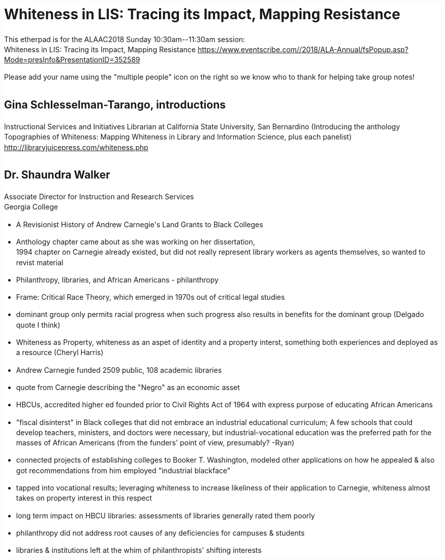 # Whiteness in LIS: Tracing its Impact, Mapping Resistance  

This etherpad is for the ALAAC2018 Sunday 10:30am--11:30am session:  
Whiteness in LIS: Tracing its Impact, Mapping Resistance https://www.eventscribe.com//2018/ALA-Annual/fsPopup.asp?Mode=presInfo&PresentationID=352589  

Please add your name using the "multiple people" icon on the right so we know who to thank for helping take group notes!  

## Gina Schlesselman-Tarango, introductions  

Instructional Services and Initiatives Librarian at California State University, San Bernardino
(Introducing the anthology Topographies of Whiteness: Mapping Whiteness in Library and Information Science, plus each panelist)  
http://libraryjuicepress.com/whiteness.php  

## Dr. Shaundra Walker  
Associate Director for Instruction and Research Services  
Georgia College  

- A Revisionist History of Andrew Carnegie's Land Grants to Black Colleges  
- Anthology chapter came about as she was working on her dissertation,  
1994 chapter on Carnegie already existed, but did not really represent library workers as agents themselves, so wanted to revist material  

- Philanthropy, libraries, and African Americans - philanthropy  

- Frame: Critical Race Theory, which emerged in 1970s out of critical legal studies  
- dominant group only permits racial progress when such progress also results in benefits for the dominant group (Delgado quote I think)  
- Whiteness as Property, whiteness as an aspet of identity and a property interst, something both experiences and deployed as a resource  (Cheryl Harris)  

- Andrew Carnegie funded 2509 public, 108 academic libraries  
- quote from Carnegie describing the "Negro" as an economic asset   

- HBCUs, accredited higher ed founded prior to Civil Rights Act of 1964 with express purpose of educating African Americans  

- "fiscal disinterst" in Black colleges that did not embrace an industrial educational curriculum; A few schools that could develop teachers, ministers, and doctors were necessary, but industrial-vocational education was the preferred path for the masses of African Americans (from the funders' point of view, presumably? -Ryan)  

- connected projects of establishing colleges to Booker T. Washington, modeled other applications on how he appealed & also got recommendations from him
employed "industrial blackface" 
- tapped into vocational results; leveraging whiteness to increase likeliness of their application to Carnegie, whiteness almost takes on property interest in this respect 

- long term impact on HBCU libraries: assessments of libraries generally rated them poorly  
- philanthropy did not address root causes of any deficiencies for campuses & students  
- libraries & institutions left at the whim of philanthropists' shifting interests 
